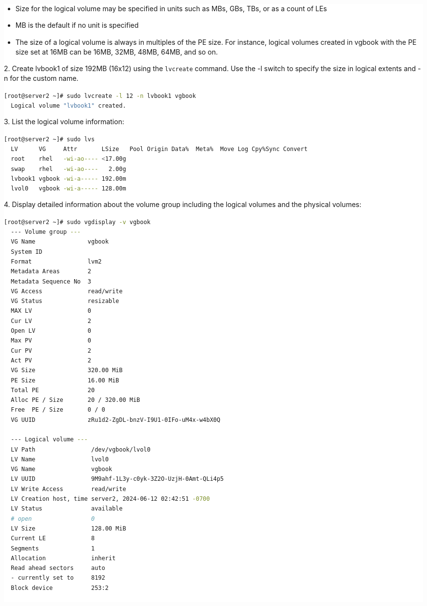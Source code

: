 
- Size for the logical volume may be specified in units such as MBs, GBs, TBs, or as a count of LEs
- MB is the default if no unit is specified

- The size of a logical volume is always in multiples of the PE size. For instance, logical volumes created in vgbook with the PE size set at 16MB can be 16MB, 32MB, 48MB, 64MB, and so on. 

2\. Create lvbook1 of size 192MB (16x12) using the `lvcreate` command. Use the -l switch to specify the size in logical extents and -n for the custom name. 
```bash
[root@server2 ~]# sudo lvcreate -l 12 -n lvbook1 vgbook
  Logical volume "lvbook1" created.
```


3\. List the logical volume information:
```bash
[root@server2 ~]# sudo lvs
  LV      VG     Attr       LSize   Pool Origin Data%  Meta%  Move Log Cpy%Sync Convert
  root    rhel   -wi-ao---- <17.00g                                                    
  swap    rhel   -wi-ao----   2.00g                                                    
  lvbook1 vgbook -wi-a----- 192.00m                                                    
  lvol0   vgbook -wi-a----- 128.00m 
```

4\. Display detailed information about the volume group including the logical volumes and the physical volumes:
```bash
[root@server2 ~]# sudo vgdisplay -v vgbook
  --- Volume group ---
  VG Name               vgbook
  System ID             
  Format                lvm2
  Metadata Areas        2
  Metadata Sequence No  3
  VG Access             read/write
  VG Status             resizable
  MAX LV                0
  Cur LV                2
  Open LV               0
  Max PV                0
  Cur PV                2
  Act PV                2
  VG Size               320.00 MiB
  PE Size               16.00 MiB
  Total PE              20
  Alloc PE / Size       20 / 320.00 MiB
  Free  PE / Size       0 / 0   
  VG UUID               zRu1d2-ZgDL-bnzV-I9U1-0IFo-uM4x-w4bX0Q
   
  --- Logical volume ---
  LV Path                /dev/vgbook/lvol0
  LV Name                lvol0
  VG Name                vgbook
  LV UUID                9M9ahf-1L3y-c0yk-3Z2O-UzjH-0Amt-QLi4p5
  LV Write Access        read/write
  LV Creation host, time server2, 2024-06-12 02:42:51 -0700
  LV Status              available
  # open                 0
  LV Size                128.00 MiB
  Current LE             8
  Segments               1
  Allocation             inherit
  Read ahead sectors     auto
  - currently set to     8192
  Block device           253:2
   
```